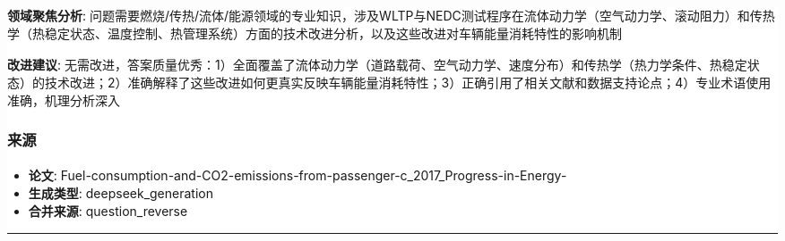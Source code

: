 **领域聚焦分析**: 问题需要燃烧/传热/流体/能源领域的专业知识，涉及WLTP与NEDC测试程序在流体动力学（空气动力学、滚动阻力）和传热学（热稳定状态、温度控制、热管理系统）方面的技术改进分析，以及这些改进对车辆能量消耗特性的影响机制

**改进建议**: 无需改进，答案质量优秀：1）全面覆盖了流体动力学（道路载荷、空气动力学、速度分布）和传热学（热力学条件、热稳定状态）的技术改进；2）准确解释了这些改进如何更真实反映车辆能量消耗特性；3）正确引用了相关文献和数据支持论点；4）专业术语使用准确，机理分析深入

### 来源

- **论文**: Fuel-consumption-and-CO2-emissions-from-passenger-c_2017_Progress-in-Energy-
- **生成类型**: deepseek_generation
- **合并来源**: question_reverse

---

